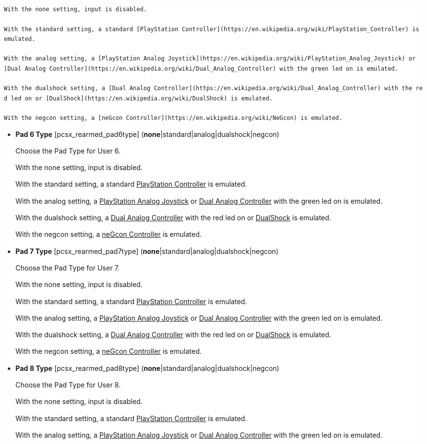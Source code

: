 	With the none setting, input is disabled.
	
	With the standard setting, a standard [PlayStation Controller](https://en.wikipedia.org/wiki/PlayStation_Controller) is emulated.
	
	With the analog setting, a [PlayStation Analog Joystick](https://en.wikipedia.org/wiki/PlayStation_Analog_Joystick) or [Dual Analog Controller](https://en.wikipedia.org/wiki/Dual_Analog_Controller) with the green led on is emulated.

	With the dualshock setting, a [Dual Analog Controller](https://en.wikipedia.org/wiki/Dual_Analog_Controller) with the red led on or [DualShock](https://en.wikipedia.org/wiki/DualShock) is emulated.
	
	With the negcon setting, a [neGcon Controller](https://en.wikipedia.org/wiki/NeGcon) is emulated.
	
- **Pad 6 Type** [pcsx_rearmed_pad6type] (**none**|standard|analog|dualshock|negcon)

	Choose the Pad Type for User 6.
	
	With the none setting, input is disabled.
	
	With the standard setting, a standard [PlayStation Controller](https://en.wikipedia.org/wiki/PlayStation_Controller) is emulated.
	
	With the analog setting, a [PlayStation Analog Joystick](https://en.wikipedia.org/wiki/PlayStation_Analog_Joystick) or [Dual Analog Controller](https://en.wikipedia.org/wiki/Dual_Analog_Controller) with the green led on is emulated.

	With the dualshock setting, a [Dual Analog Controller](https://en.wikipedia.org/wiki/Dual_Analog_Controller) with the red led on or [DualShock](https://en.wikipedia.org/wiki/DualShock) is emulated.
	
	With the negcon setting, a [neGcon Controller](https://en.wikipedia.org/wiki/NeGcon) is emulated.
	
- **Pad 7 Type** [pcsx_rearmed_pad7type] (**none**|standard|analog|dualshock|negcon)

	Choose the Pad Type for User 7.
	
	With the none setting, input is disabled.
	
	With the standard setting, a standard [PlayStation Controller](https://en.wikipedia.org/wiki/PlayStation_Controller) is emulated.
	
	With the analog setting, a [PlayStation Analog Joystick](https://en.wikipedia.org/wiki/PlayStation_Analog_Joystick) or [Dual Analog Controller](https://en.wikipedia.org/wiki/Dual_Analog_Controller) with the green led on is emulated.

	With the dualshock setting, a [Dual Analog Controller](https://en.wikipedia.org/wiki/Dual_Analog_Controller) with the red led on or [DualShock](https://en.wikipedia.org/wiki/DualShock) is emulated.
	
	With the negcon setting, a [neGcon Controller](https://en.wikipedia.org/wiki/NeGcon) is emulated.
	
- **Pad 8 Type** [pcsx_rearmed_pad8type] (**none**|standard|analog|dualshock|negcon)

	Choose the Pad Type for User 8.
	
	With the none setting, input is disabled.
	
	With the standard setting, a standard [PlayStation Controller](https://en.wikipedia.org/wiki/PlayStation_Controller) is emulated.
	
	With the analog setting, a [PlayStation Analog Joystick](https://en.wikipedia.org/wiki/PlayStation_Analog_Joystick) or [Dual Analog Controller](https://en.wikipedia.org/wiki/Dual_Analog_Controller) with the green led on is emulated.
